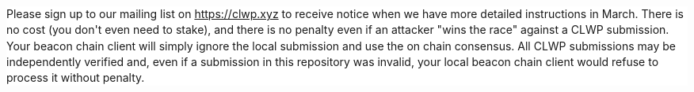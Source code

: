 Please sign up to our mailing list on https://clwp.xyz to receive notice when we have more detailed instructions in March. There is no cost (you don't even need to stake), and there is no penalty even if an attacker "wins the race" against a CLWP submission. Your beacon chain client will simply ignore the local submission and use the on chain consensus. All CLWP submissions may be independently verified and, even if a submission in this repository was invalid, your local beacon chain client would refuse to process it without penalty. 

